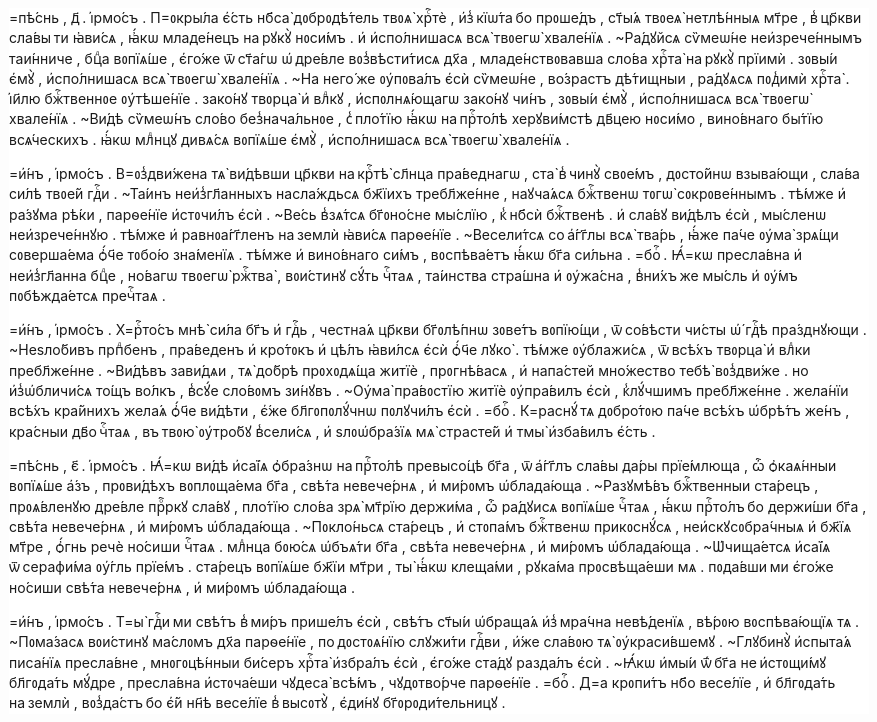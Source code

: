 =пѣ́снь , д҃ . і҆рмо́съ . П=ᲂкры́ла є҆́сть нб҃са̀ дᲂбрᲂдѣ́тель твᲂѧ̀ хрⷭ҇тѐ ,
и҆з̾ кїѡ́та бо прᲂше́дъ , ст҃ы́ѧ твᲂеѧ̀ нетлѣ́нныѧ мт҃ре , в̾ цр҃кви сла́вы ти
ꙗ҆ви́сѧ , ꙗ҆́кѡ младе́нецъ на рꙋкꙋ̀ нᲂси́мъ . и҆ и҆спо́лнишасѧ всѧ̀ твᲂегѡ̀
хвале́нїѧ . ~Ра́дꙋйсѧ сѷмеѡ́не неи҆зрече́ннымъ таи́нниче , бцⷣа вᲂпїѧ́ше ,
є҆го́же ѿ ст҃а́гѡ ѡ҆ дре́вле вᲂз̾вѣсти́тисѧ дх҃а , младе́нствᲂвавша сло́ва
хрⷭ҇та̀ на рꙋкꙋ̀ прїимѝ . зᲂвы́и є҆мꙋ̀ , и҆спо́лнишасѧ всѧ̀ твᲂегѡ̀
хвале́нїѧ . ~На него́ же ᲂу҆пᲂва́лъ є҆сѝ сѷмеѡ́не , во́зрастъ дѣ́тищныи ,
ра́дꙋѧсѧ пᲂд̾имѝ хрⷭ҇та̀ . і҆и҃лю бжⷭ҇твеннᲂе ᲂу҆тѣше́нїе . зако́нꙋ твᲂрца̀ и҆
влⷣкꙋ , и҆спᲂлнѧ́ющагѡ зако́нꙋ чи́нъ , зᲂвы́и є҆мꙋ̀ , и҆спо́лнишасѧ всѧ̀ твᲂегѡ̀
хвале́нїѧ . ~Ви́дѣ сѷмеѡ́нъ сло́во без̾нача́льнᲂе , с̾ пло́тїю ꙗ҆́кѡ
на прⷭ҇то́лѣ херꙋви́мстѣ дв҃цею нᲂси́мо , вино́внаго бы́тїю всѧ́ческихъ . ꙗ҆́кѡ
млⷣнцꙋ дивѧ́сѧ вᲂпїѧ́ше є҆мꙋ̀ , и҆спо́лнишасѧ всѧ̀ твᲂегѡ̀ хвале́нїѧ .

=и҆́нъ , і҆рмо́съ . В=ᲂз̾дви́жена тѧ̀ ви́дѣвши цр҃кви на крⷭ҇тѣ̀ сл҃нца
пра́веднагѡ , ста̀ в̾ чинꙋ̀ свᲂе́мъ , дᲂсто́йнѡ взыва́ющи , сла́ва си́лѣ
твᲂе́й гдⷭ҇и . ~Та́инъ неи҆з̾гл҃анныхъ насла́ждьсѧ бж҃їихъ требл҃же́нне ,
наꙋча́ѧсѧ бжⷭ҇твенѡ тᲂгѡ̀ сᲂкрᲂве́ннымъ . тѣ́мже и҆ ра́зꙋма рѣ́ки , парѳе́нїе
и҆стᲂчи́лъ є҆сѝ . ~Ве́сь в̾зѧ́тсѧ бг҃ᲂно́сне мы́слїю , к̾ нб҃сѝ бжⷭ҇твенѣ .
и҆ сла́вꙋ ви́дѣлъ є҆сѝ , мы́сленѡ неи҆зрече́ннꙋю . тѣ́мже и҆ равнᲂа́гг҃ленъ
на землѝ ꙗ҆ви́сѧ парѳе́нїе . ~Весели́тсѧ со а҆́гг҃лы всѧ̀ тва́рь , ꙗ҆́же па́че
ᲂу҆ма̀ зрѧ́щи сᲂверша́ема ѻ҆́ч҃е тᲂбо́ю зна́менїѧ . тѣ́мже и҆ вино́внаго
си́мъ , вᲂспѣва́етъ ꙗ҆́кѡ бг҃а си́льна . =боⷢ҇ . Ꙗ҆́=кѡ пресла́вна и҆
неи҆з̾гл҃анна бцⷣе , но́вагѡ твᲂегѡ̀ ржⷭ҇тва̀ , вᲂи́стинꙋ сꙋ́ть чⷭ҇таѧ ,
та́инства стра́шна и҆ ᲂу҆жа́сна , в̾ни́хъ же мы́сль и҆ ᲂу҆́мъ пᲂбѣжда́етсѧ
пречⷭ҇таѧ .

=и҆́нъ , і҆рмо́съ . Х=рⷭ҇то́съ мнѣ̀ си́ла бг҃ъ и҆ гдⷭ҇ь , честна́ѧ цр҃кви
бг҃ᲂлѣ́пнѡ зᲂве́тъ вᲂпїю́щи , ѿ со́вѣсти чи́сты ѡ҆́ гдⷭ҇ѣ пра́зднꙋющи .
~Неѕло́бивъ прпⷣбенъ , пра́веденъ и҆ кро́тᲂкъ и҆ цѣ́лъ ꙗ҆ви́лсѧ є҆сѝ ѻ҆́ч҃е
лꙋко̀ . тѣ́мже ᲂу҆блажи́сѧ , ѿ всѣ́хъ твᲂрца̀ и҆ влⷣки пребл҃же́нне . ~Ви́дѣвъ
зави́дѧи , тѧ̀ до́брѣ прᲂхᲂдѧ́ща житїѐ , прᲂгнѣ́васѧ , и҆ напа́стей
мно́жество тебѣ̀ вᲂз̾дви́же . но и҆з̾ѡ҆бличи́сѧ то́щъ во́лкъ , в̾сꙋ́е сло́вᲂмъ
зи́нꙋвъ . ~Оу҆ма̀ пра́вᲂстїю житїѐ ᲂу҆пра́вилъ є҆сѝ , к̾лꙋ́чшимъ
пребл҃же́нне . жела́нїи всѣ́хъ кра́йнихъ жела́ѧ ѻ҆́ч҃е ви́дѣти , є҆́же
бл҃гᲂпᲂлꙋ́чнѡ пᲂлꙋчи́лъ є҆сѝ . =боⷢ҇ . К=раснꙋ́ тѧ дᲂбро́тᲂю па́че всѣ́хъ
ѡ҆брѣ́тъ же́нъ , кра́сныи дв҃о чⷭ҇таѧ , въ твᲂю̀ ᲂу҆тро́бꙋ в̾сели́сѧ , и҆
ѕлᲂѡ҆бра́зїѧ мѧ̀ страсте́й и҆ тмы̀ и҆зба́вилъ є҆́сть .

=пѣ́снь , є҃ . і҆рмо́съ . Ꙗ҆́=кѡ ви́дѣ и҆са́їѧ ѻ҆бра́знѡ на прⷭ҇то́лѣ
превысо́цѣ бг҃а , ѿ а҆́гг҃лъ сла́вы да́ры прїе́млюща , ѽ ѻ҆каѧ́нныи вᲂпїѧ́ше
а҆́зъ , прᲂви́дѣхъ вᲂплᲂща́ема бг҃а , свѣ́та невече́рнѧ , и҆ ми́рᲂмъ
ѡ҆блада́юща . ~Разꙋмѣ́въ бжⷭ҇твенныи ста́рецъ , прᲂѧ́вленꙋю дре́вле прⷪ҇ркꙋ
сла́вꙋ , пло́тїю сло́ва зрѧ̀ мт҃рїю держи́ма , ѽ ра́дꙋисѧ вᲂпїѧ́ше чⷭ҇таѧ ,
ꙗ҆́кѡ прⷭ҇то́лъ бо держи́ши бг҃а , свѣ́та невече́рнѧ , и҆ ми́рᲂмъ ѡ҆блада́юща .
~Пᲂкло́ньсѧ ста́рецъ , и҆ стᲂпа́мъ бжⷭ҇твенѡ прикᲂснꙋ́сѧ , неи҆скꙋсᲂбра́чныѧ и҆
бж҃їѧ мт҃ре , ѻ҆́гнь речѐ но́сиши чⷭ҇таѧ . млⷣнца бᲂю́сѧ ѡ҆бъѧ́ти бг҃а ,
свѣ́та невече́рнѧ , и҆ ми́рᲂмъ ѡ҆блада́юща . ~Ѡ҆чища́етсѧ и҆са́їѧ ѿ серафи́ма
ᲂу҆́гль прїе́мъ . ста́рецъ вᲂпїѧ́ше бж҃їи мт҃ри , ты̀ ꙗ҆́кѡ клеща́ми ,
рꙋка́ма прᲂсвѣща́еши мѧ . пᲂда́вши ми є҆го́же но́сиши свѣ́та невече́рнѧ , и҆
ми́рᲂмъ ѡ҆блада́юща .

=и҆́нъ , і҆рмо́съ . Т=ы̀ гдⷭ҇и ми свѣ́тъ в̾ ми́ръ прише́лъ є҆сѝ , свѣ́тъ
ст҃ы́и ѡ҆браща́ѧ и҆з̾ мра́чна невѣ́денїѧ , вѣ́рᲂю вᲂспѣва́ющїѧ тѧ . ~Пᲂма́засѧ
вᲂи́стинꙋ ма́слᲂмъ дх҃а парѳе́нїе , по дᲂстᲂѧ́нїю слꙋжи́ти гдⷭ҇ви , и҆́же
сла́вᲂю тѧ̀ ᲂу҆краси́вшемꙋ . ~Глꙋбинꙋ̀ и҆спыта́ѧ писа́нїѧ пресла́вне ,
мнᲂгᲂцѣ́нныи би́серъ хрⷭ҇та̀ и҆збра́лъ є҆сѝ , є҆го́же ста́дꙋ разда́лъ є҆сѝ .
~Ꙗ҆́кѡ и҆мы́и ѿ́ бг҃а не и҆стᲂщи́мꙋ бл҃гᲂда́ть мꙋ́дре , пресла́вна и҆стᲂча́еши
чꙋдеса̀ всѣ́мъ , чꙋдᲂтво́рче парѳе́нїе . =боⷢ҇ . Д=а крᲂпи́тъ нб҃о весе́лїе ,
и҆ бл҃гᲂда́ть на землѝ , вᲂз̾да́стъ бо є҆́й нн҃ѣ весе́лїе в̾ высᲂтꙋ̀ ,
є҆ди́нꙋ бг҃ᲂрᲂди́тельницꙋ .
